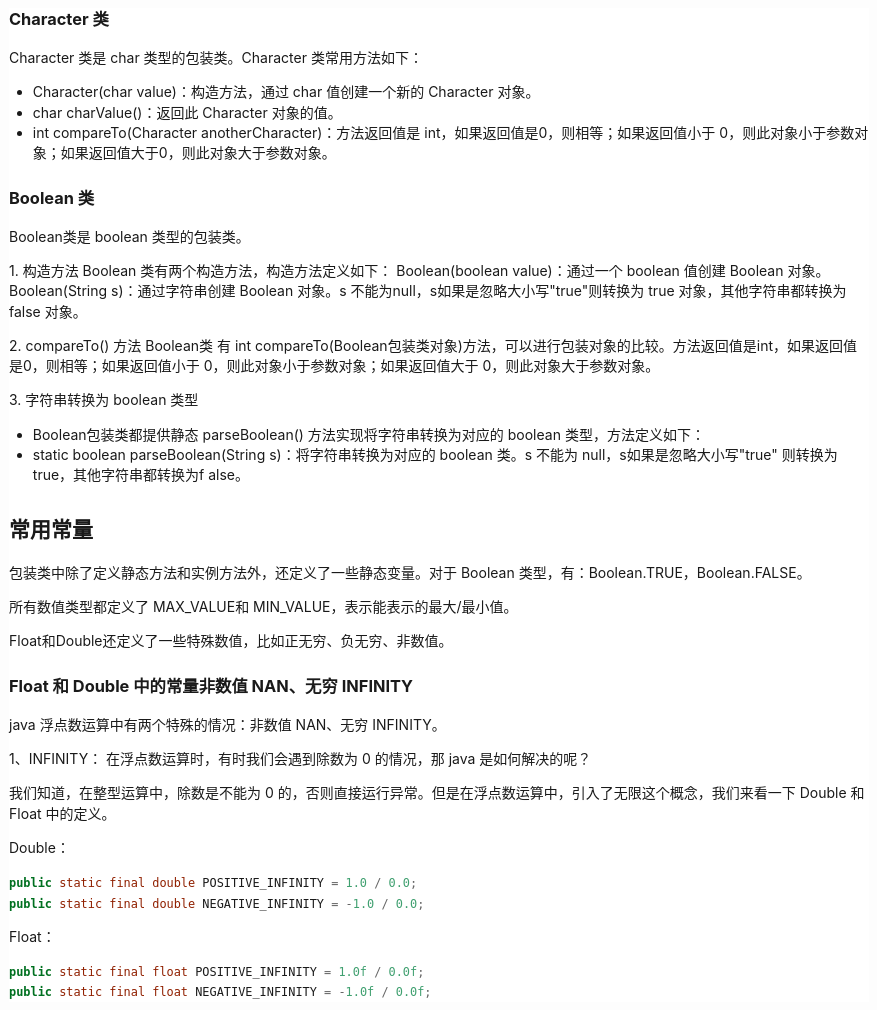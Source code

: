 ### Character 类

Character 类是 char 类型的包装类。Character 类常用方法如下：

* Character(char value)：构造方法，通过 char 值创建一个新的 Character 对象。
* char charValue()：返回此 Character 对象的值。
* int compareTo(Character anotherCharacter)：方法返回值是 int，如果返回值是0，则相等；如果返回值小于 0，则此对象小于参数对象；如果返回值大于0，则此对象大于参数对象。

### Boolean 类

Boolean类是 boolean 类型的包装类。

1\. 构造方法
Boolean 类有两个构造方法，构造方法定义如下：
Boolean(boolean value)：通过一个 boolean 值创建 Boolean 对象。
Boolean(String s)：通过字符串创建 Boolean 对象。s 不能为null，s如果是忽略大小写"true"则转换为 true 对象，其他字符串都转换为 false 对象。

2\. compareTo() 方法
Boolean类 有 int compareTo(Boolean包装类对象)方法，可以进行包装对象的比较。方法返回值是int，如果返回值是0，则相等；如果返回值小于 0，则此对象小于参数对象；如果返回值大于 0，则此对象大于参数对象。

3\. 字符串转换为 boolean 类型

* Boolean包装类都提供静态 parseBoolean() 方法实现将字符串转换为对应的 boolean 类型，方法定义如下：
* static boolean parseBoolean(String s)：将字符串转换为对应的 boolean 类。s 不能为 null，s如果是忽略大小写"true" 则转换为 true，其他字符串都转换为f alse。

## 常用常量

包装类中除了定义静态方法和实例方法外，还定义了一些静态变量。对于 Boolean 类型，有：Boolean.TRUE，Boolean.FALSE。

所有数值类型都定义了 MAX_VALUE和 MIN_VALUE，表示能表示的最大/最小值。

Float和Double还定义了一些特殊数值，比如正无穷、负无穷、非数值。

### Float 和 Double 中的常量非数值 NAN、无穷 INFINITY

java 浮点数运算中有两个特殊的情况：非数值 NAN、无穷 INFINITY。

1、INFINITY：
在浮点数运算时，有时我们会遇到除数为 0 的情况，那 java 是如何解决的呢？

我们知道，在整型运算中，除数是不能为 0 的，否则直接运行异常。但是在浮点数运算中，引入了无限这个概念，我们来看一下 Double 和 Float 中的定义。

Double：

```java
public static final double POSITIVE_INFINITY = 1.0 / 0.0;
public static final double NEGATIVE_INFINITY = -1.0 / 0.0;
 ```

Float：

```java
public static final float POSITIVE_INFINITY = 1.0f / 0.0f;
public static final float NEGATIVE_INFINITY = -1.0f / 0.0f;
```
